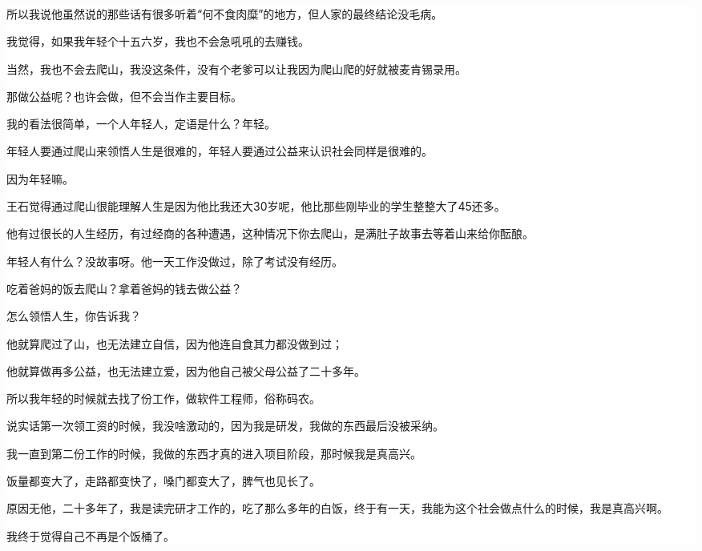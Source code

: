   

所以我说他虽然说的那些话有很多听着“何不食肉糜”的地方，但人家的最终结论没毛病。  

  

我觉得，如果我年轻个十五六岁，我也不会急吼吼的去赚钱。

  

当然，我也不会去爬山，我没这条件，没有个老爹可以让我因为爬山爬的好就被麦肯锡录用。

  

那做公益呢？也许会做，但不会当作主要目标。

  

我的看法很简单，一个人年轻人，定语是什么？年轻。

  

年轻人要通过爬山来领悟人生是很难的，年轻人要通过公益来认识社会同样是很难的。

  

因为年轻嘛。

  

王石觉得通过爬山很能理解人生是因为他比我还大30岁呢，他比那些刚毕业的学生整整大了45还多。

  

他有过很长的人生经历，有过经商的各种遭遇，这种情况下你去爬山，是满肚子故事去等着山来给你酝酿。

  

年轻人有什么？没故事呀。他一天工作没做过，除了考试没有经历。

  

吃着爸妈的饭去爬山？拿着爸妈的钱去做公益？

  

怎么领悟人生，你告诉我？

  

他就算爬过了山，也无法建立自信，因为他连自食其力都没做到过；

他就算做再多公益，也无法建立爱，因为他自己被父母公益了二十多年。

  

所以我年轻的时候就去找了份工作，做软件工程师，俗称码农。

  

说实话第一次领工资的时候，我没啥激动的，因为我是研发，我做的东西最后没被采纳。

  

我一直到第二份工作的时候，我做的东西才真的进入项目阶段，那时候我是真高兴。

  

饭量都变大了，走路都变快了，嗓门都变大了，脾气也见长了。

  

原因无他，二十多年了，我是读完研才工作的，吃了那么多年的白饭，终于有一天，我能为这个社会做点什么的时候，我是真高兴啊。

  

我终于觉得自己不再是个饭桶了。
